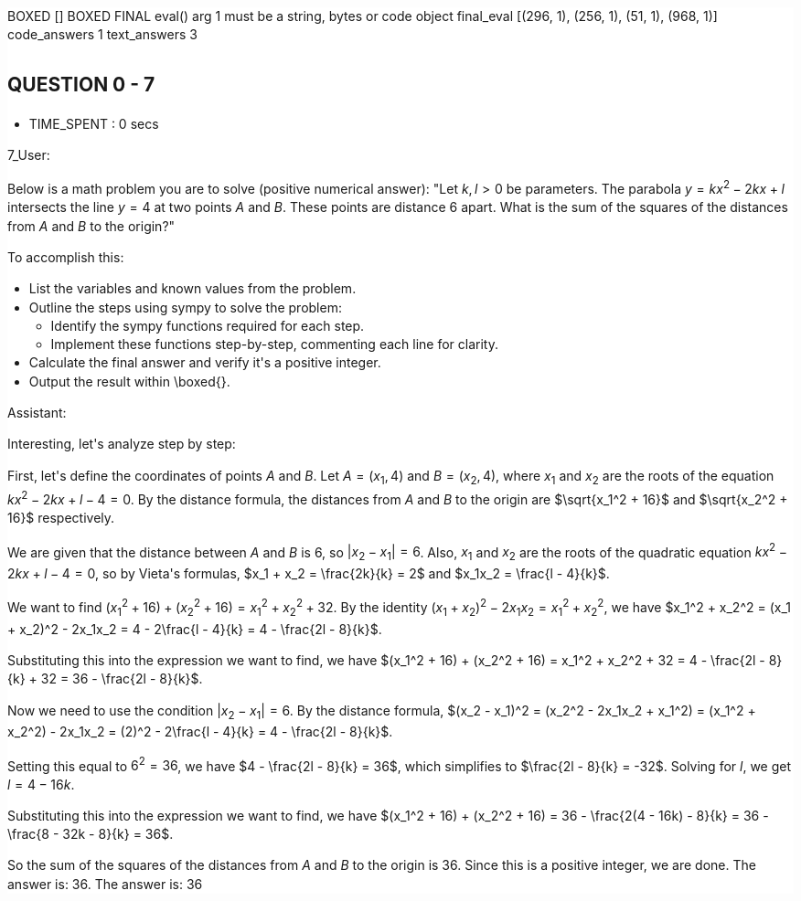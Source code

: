 BOXED []
BOXED FINAL 
eval() arg 1 must be a string, bytes or code object final_eval
[(296, 1), (256, 1), (51, 1), (968, 1)]
code_answers 1 text_answers 3



## QUESTION 0 - 7 
- TIME_SPENT : 0 secs

7_User:

Below is a math problem you are to solve (positive numerical answer):
"Let $k, l > 0$ be parameters. The parabola $y = kx^2 - 2kx + l$ intersects the line $y = 4$ at two points $A$ and $B$. These points are distance 6 apart. What is the sum of the squares of the distances from $A$ and $B$ to the origin?"

To accomplish this:
- List the variables and known values from the problem.
- Outline the steps using sympy to solve the problem:
  * Identify the sympy functions required for each step.
  * Implement these functions step-by-step, commenting each line for clarity.
- Calculate the final answer and verify it's a positive integer.
- Output the result within \boxed{}.

Assistant:

Interesting, let's analyze step by step:



First, let's define the coordinates of points $A$ and $B$. Let $A = (x_1, 4)$ and $B = (x_2, 4)$, where $x_1$ and $x_2$ are the roots of the equation $kx^2 - 2kx + l - 4 = 0$. By the distance formula, the distances from $A$ and $B$ to the origin are $\sqrt{x_1^2 + 16}$ and $\sqrt{x_2^2 + 16}$ respectively.

We are given that the distance between $A$ and $B$ is 6, so $|x_2 - x_1| = 6$. Also, $x_1$ and $x_2$ are the roots of the quadratic equation $kx^2 - 2kx + l - 4 = 0$, so by Vieta's formulas, $x_1 + x_2 = \frac{2k}{k} = 2$ and $x_1x_2 = \frac{l - 4}{k}$.

We want to find $(x_1^2 + 16) + (x_2^2 + 16) = x_1^2 + x_2^2 + 32$. By the identity $(x_1 + x_2)^2 - 2x_1x_2 = x_1^2 + x_2^2$, we have $x_1^2 + x_2^2 = (x_1 + x_2)^2 - 2x_1x_2 = 4 - 2\frac{l - 4}{k} = 4 - \frac{2l - 8}{k}$.

Substituting this into the expression we want to find, we have $(x_1^2 + 16) + (x_2^2 + 16) = x_1^2 + x_2^2 + 32 = 4 - \frac{2l - 8}{k} + 32 = 36 - \frac{2l - 8}{k}$.

Now we need to use the condition $|x_2 - x_1| = 6$. By the distance formula, $(x_2 - x_1)^2 = (x_2^2 - 2x_1x_2 + x_1^2) = (x_1^2 + x_2^2) - 2x_1x_2 = (2)^2 - 2\frac{l - 4}{k} = 4 - \frac{2l - 8}{k}$.

Setting this equal to $6^2 = 36$, we have $4 - \frac{2l - 8}{k} = 36$, which simplifies to $\frac{2l - 8}{k} = -32$. Solving for $l$, we get $l = 4 - 16k$.

Substituting this into the expression we want to find, we have $(x_1^2 + 16) + (x_2^2 + 16) = 36 - \frac{2(4 - 16k) - 8}{k} = 36 - \frac{8 - 32k - 8}{k} = 36$.

So the sum of the squares of the distances from $A$ and $B$ to the origin is 36. Since this is a positive integer, we are done. The answer is: 36.
The answer is: $36$
